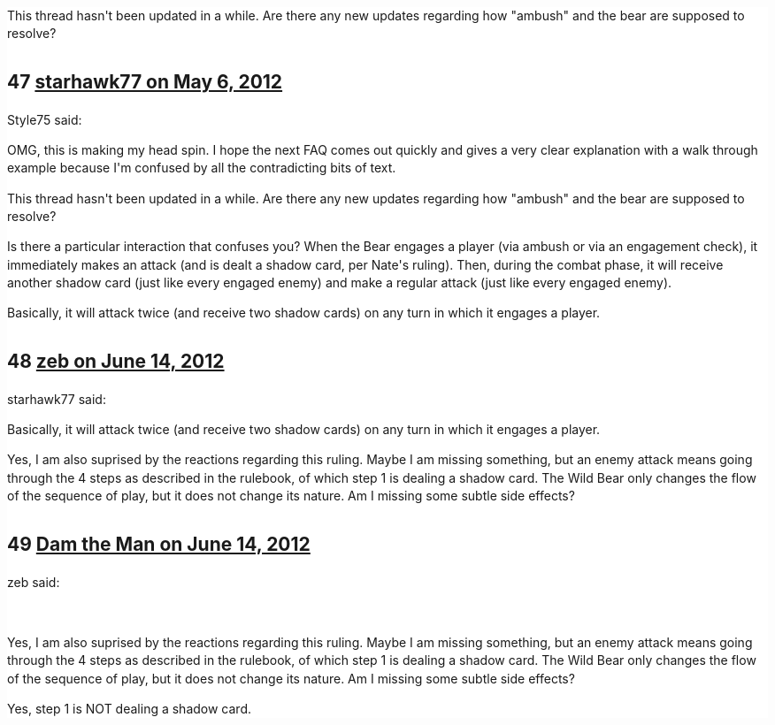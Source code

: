This thread hasn't been updated in a while. Are there any new updates regarding how "ambush" and the bear are supposed to resolve?

## 47 [starhawk77 on May 6, 2012](https://community.fantasyflightgames.com/topic/61760-wild-bear/?do=findComment&comment=626597)

Style75 said:

OMG, this is making my head spin. I hope the next FAQ comes out quickly and gives a very clear explanation with a walk through example because I'm confused by all the contradicting bits of text.

This thread hasn't been updated in a while. Are there any new updates regarding how "ambush" and the bear are supposed to resolve?



Is there a particular interaction that confuses you? When the Bear engages a player (via ambush or via an engagement check), it immediately makes an attack (and is dealt a shadow card, per Nate's ruling). Then, during the combat phase, it will receive another shadow card (just like every engaged enemy) and make a regular attack (just like every engaged enemy). 

Basically, it will attack twice (and receive two shadow cards) on any turn in which it engages a player.

## 48 [zeb on June 14, 2012](https://community.fantasyflightgames.com/topic/61760-wild-bear/?do=findComment&comment=644521)

starhawk77 said:

Basically, it will attack twice (and receive two shadow cards) on any turn in which it engages a player.



Yes, I am also suprised by the reactions regarding this ruling. Maybe I am missing something, but an enemy attack means going through the 4 steps as described in the rulebook, of which step 1 is dealing a shadow card. The Wild Bear only changes the flow of the sequence of play, but it does not change its nature. Am I missing some subtle side effects?

## 49 [Dam the Man on June 14, 2012](https://community.fantasyflightgames.com/topic/61760-wild-bear/?do=findComment&comment=644568)

zeb said:

 

Yes, I am also suprised by the reactions regarding this ruling. Maybe I am missing something, but an enemy attack means going through the 4 steps as described in the rulebook, of which step 1 is dealing a shadow card. The Wild Bear only changes the flow of the sequence of play, but it does not change its nature. Am I missing some subtle side effects?



Yes, step 1 is NOT dealing a shadow card.
